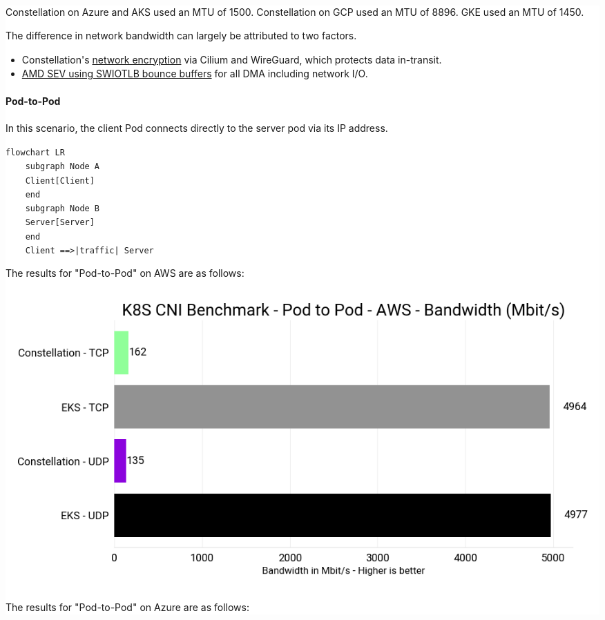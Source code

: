 Constellation on Azure and AKS used an MTU of 1500.
Constellation on GCP used an MTU of 8896. GKE used an MTU of 1450.

The difference in network bandwidth can largely be attributed to two factors.

- Constellation's [network encryption](../../architecture/networking.md) via Cilium and WireGuard, which protects data in-transit.
- [AMD SEV using SWIOTLB bounce buffers](https://lore.kernel.org/all/20200204193500.GA15564@ashkalra_ubuntu_server/T/) for all DMA including network I/O.

#### Pod-to-Pod

In this scenario, the client Pod connects directly to the server pod via its IP address.

```mermaid
flowchart LR
    subgraph Node A
    Client[Client]
    end
    subgraph Node B
    Server[Server]
    end
    Client ==>|traffic| Server
```
The results for "Pod-to-Pod" on AWS are as follows:

![Network Pod2Pod AWS benchmark graph](../../_media/benchmark_net_p2p_aws.png)

The results for "Pod-to-Pod" on Azure are as follows:
